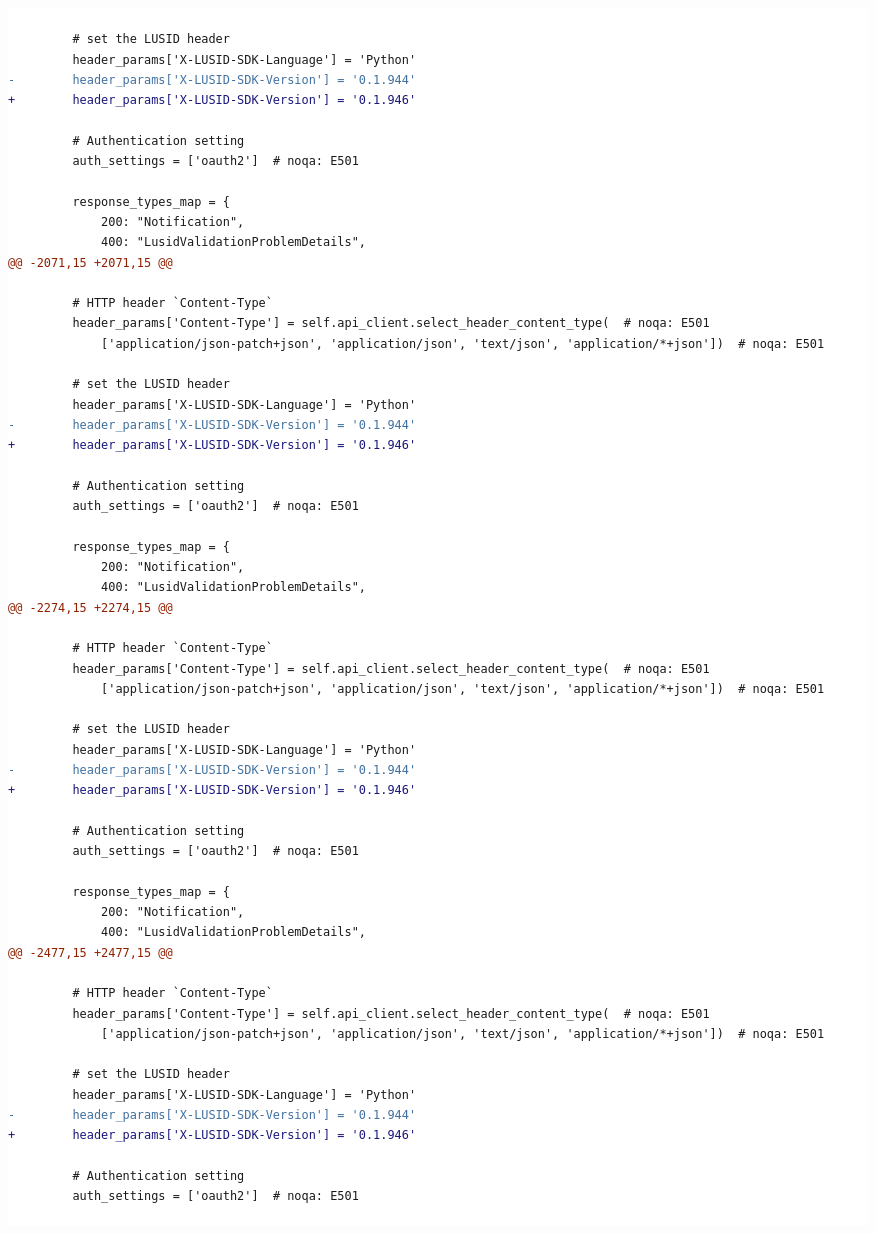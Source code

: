 ```diff
 
         # set the LUSID header
         header_params['X-LUSID-SDK-Language'] = 'Python'
-        header_params['X-LUSID-SDK-Version'] = '0.1.944'
+        header_params['X-LUSID-SDK-Version'] = '0.1.946'
 
         # Authentication setting
         auth_settings = ['oauth2']  # noqa: E501
 
         response_types_map = {
             200: "Notification",
             400: "LusidValidationProblemDetails",
@@ -2071,15 +2071,15 @@
 
         # HTTP header `Content-Type`
         header_params['Content-Type'] = self.api_client.select_header_content_type(  # noqa: E501
             ['application/json-patch+json', 'application/json', 'text/json', 'application/*+json'])  # noqa: E501
 
         # set the LUSID header
         header_params['X-LUSID-SDK-Language'] = 'Python'
-        header_params['X-LUSID-SDK-Version'] = '0.1.944'
+        header_params['X-LUSID-SDK-Version'] = '0.1.946'
 
         # Authentication setting
         auth_settings = ['oauth2']  # noqa: E501
 
         response_types_map = {
             200: "Notification",
             400: "LusidValidationProblemDetails",
@@ -2274,15 +2274,15 @@
 
         # HTTP header `Content-Type`
         header_params['Content-Type'] = self.api_client.select_header_content_type(  # noqa: E501
             ['application/json-patch+json', 'application/json', 'text/json', 'application/*+json'])  # noqa: E501
 
         # set the LUSID header
         header_params['X-LUSID-SDK-Language'] = 'Python'
-        header_params['X-LUSID-SDK-Version'] = '0.1.944'
+        header_params['X-LUSID-SDK-Version'] = '0.1.946'
 
         # Authentication setting
         auth_settings = ['oauth2']  # noqa: E501
 
         response_types_map = {
             200: "Notification",
             400: "LusidValidationProblemDetails",
@@ -2477,15 +2477,15 @@
 
         # HTTP header `Content-Type`
         header_params['Content-Type'] = self.api_client.select_header_content_type(  # noqa: E501
             ['application/json-patch+json', 'application/json', 'text/json', 'application/*+json'])  # noqa: E501
 
         # set the LUSID header
         header_params['X-LUSID-SDK-Language'] = 'Python'
-        header_params['X-LUSID-SDK-Version'] = '0.1.944'
+        header_params['X-LUSID-SDK-Version'] = '0.1.946'
 
         # Authentication setting
         auth_settings = ['oauth2']  # noqa: E501
 
```